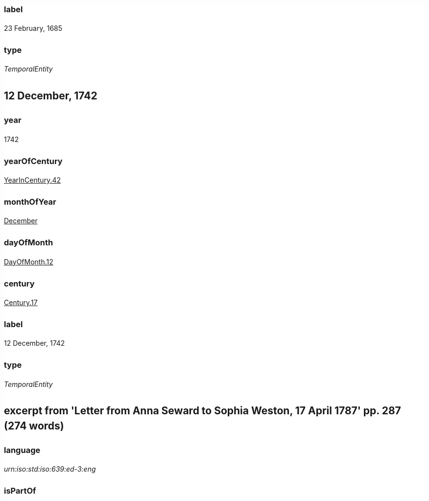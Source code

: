 ### label


23 February, 1685

### type


*TemporalEntity*

## 12 December, 1742

### year


1742

### yearOfCentury


[YearInCentury.42](#YearInCentury.42)

### monthOfYear


[December](#December)

### dayOfMonth


[DayOfMonth.12](#DayOfMonth.12)

### century


[Century.17](#Century.17)

### label


12 December, 1742

### type


*TemporalEntity*

## excerpt from 'Letter from Anna Seward to Sophia Weston, 17 April 1787' pp. 287 (274 words)

### language


*urn:iso:std:iso:639:ed-3:eng*

### isPartOf
